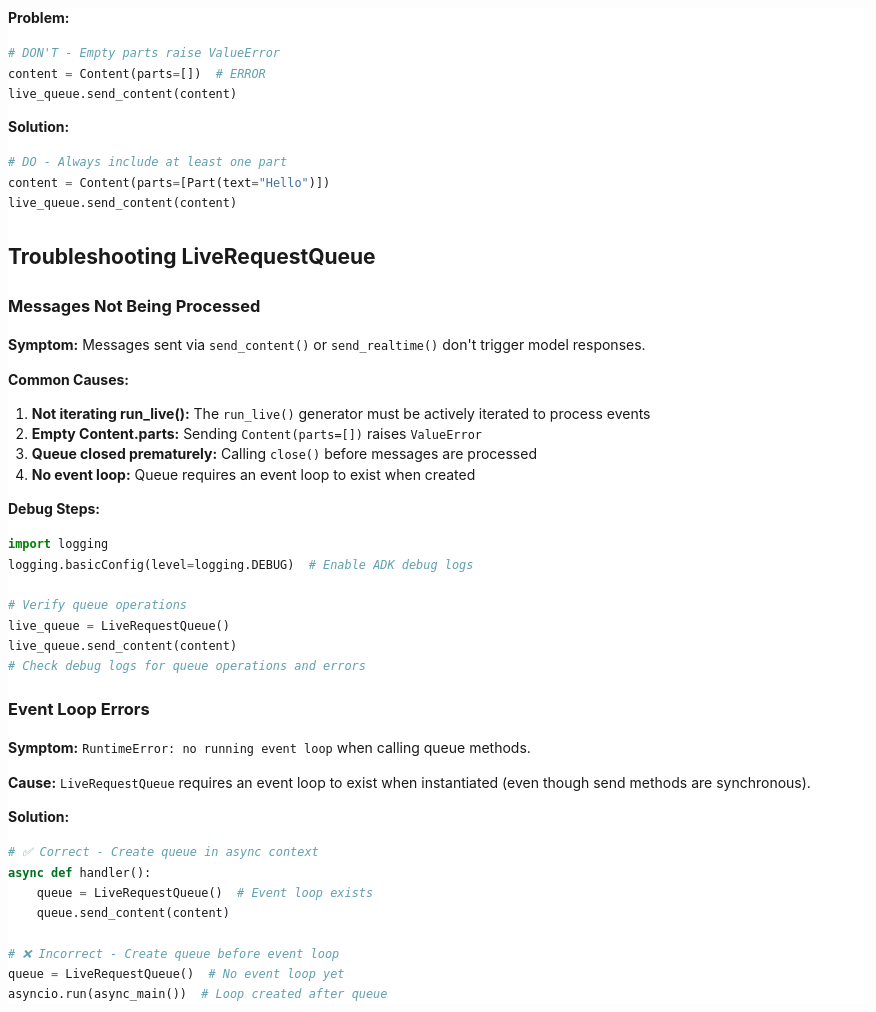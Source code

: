 **Problem:**
```python
# DON'T - Empty parts raise ValueError
content = Content(parts=[])  # ERROR
live_queue.send_content(content)
```

**Solution:**
```python
# DO - Always include at least one part
content = Content(parts=[Part(text="Hello")])
live_queue.send_content(content)
```

## Troubleshooting LiveRequestQueue

### Messages Not Being Processed

**Symptom:** Messages sent via `send_content()` or `send_realtime()` don't trigger model responses.

**Common Causes:**
1. **Not iterating run_live():** The `run_live()` generator must be actively iterated to process events
2. **Empty Content.parts:** Sending `Content(parts=[])` raises `ValueError`
3. **Queue closed prematurely:** Calling `close()` before messages are processed
4. **No event loop:** Queue requires an event loop to exist when created

**Debug Steps:**
```python
import logging
logging.basicConfig(level=logging.DEBUG)  # Enable ADK debug logs

# Verify queue operations
live_queue = LiveRequestQueue()
live_queue.send_content(content)
# Check debug logs for queue operations and errors
```

### Event Loop Errors

**Symptom:** `RuntimeError: no running event loop` when calling queue methods.

**Cause:** `LiveRequestQueue` requires an event loop to exist when instantiated (even though send methods are synchronous).

**Solution:**
```python
# ✅ Correct - Create queue in async context
async def handler():
    queue = LiveRequestQueue()  # Event loop exists
    queue.send_content(content)

# ❌ Incorrect - Create queue before event loop
queue = LiveRequestQueue()  # No event loop yet
asyncio.run(async_main())  # Loop created after queue
```
